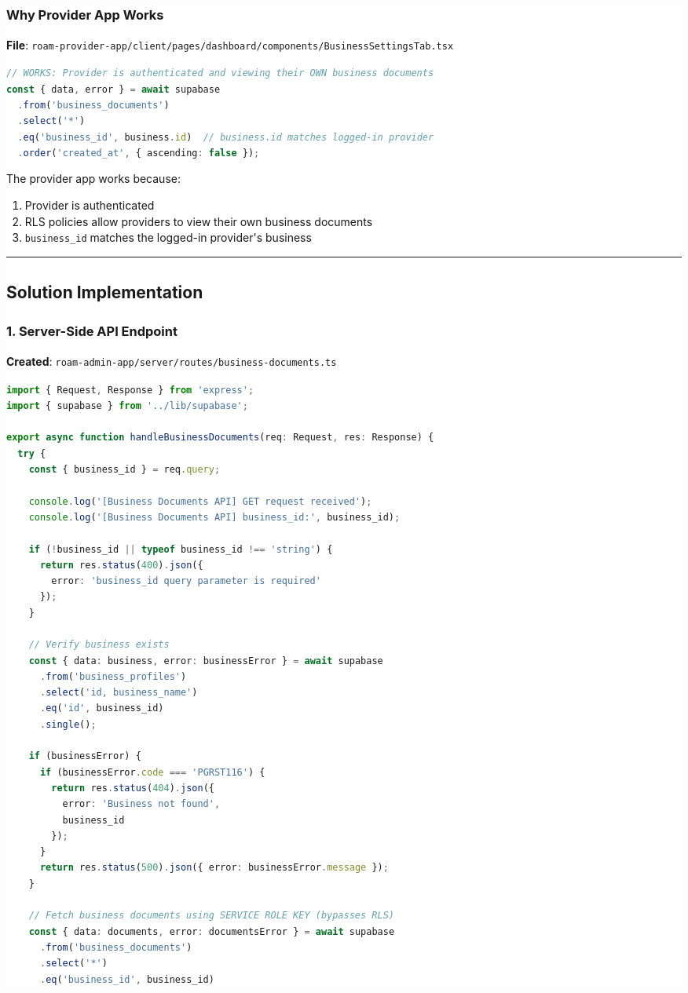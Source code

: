 ### Why Provider App Works

**File**: `roam-provider-app/client/pages/dashboard/components/BusinessSettingsTab.tsx`

```typescript
// WORKS: Provider is authenticated and viewing their OWN business documents
const { data, error } = await supabase
  .from('business_documents')
  .select('*')
  .eq('business_id', business.id)  // business.id matches logged-in provider
  .order('created_at', { ascending: false });
```

The provider app works because:
1. Provider is authenticated
2. RLS policies allow providers to view their own business documents
3. `business_id` matches the logged-in provider's business

---

## Solution Implementation

### 1. Server-Side API Endpoint

**Created**: `roam-admin-app/server/routes/business-documents.ts`

```typescript
import { Request, Response } from 'express';
import { supabase } from '../lib/supabase';

export async function handleBusinessDocuments(req: Request, res: Response) {
  try {
    const { business_id } = req.query;

    console.log('[Business Documents API] GET request received');
    console.log('[Business Documents API] business_id:', business_id);

    if (!business_id || typeof business_id !== 'string') {
      return res.status(400).json({ 
        error: 'business_id query parameter is required' 
      });
    }

    // Verify business exists
    const { data: business, error: businessError } = await supabase
      .from('business_profiles')
      .select('id, business_name')
      .eq('id', business_id)
      .single();

    if (businessError) {
      if (businessError.code === 'PGRST116') {
        return res.status(404).json({ 
          error: 'Business not found',
          business_id 
        });
      }
      return res.status(500).json({ error: businessError.message });
    }

    // Fetch business documents using SERVICE ROLE KEY (bypasses RLS)
    const { data: documents, error: documentsError } = await supabase
      .from('business_documents')
      .select('*')
      .eq('business_id', business_id)
```